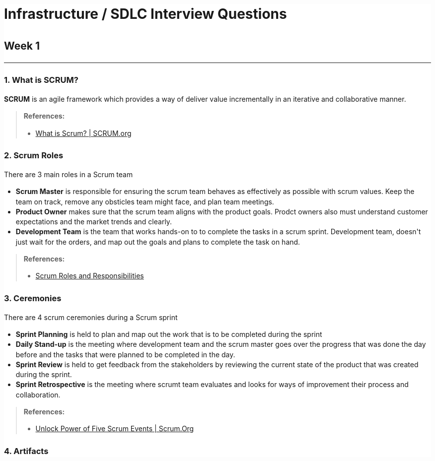 # **Infrastructure / SDLC Interview Questions**

## **Week 1**

---

### **1. What is SCRUM?**

**SCRUM** is an agile framework which provides a way of deliver value incrementally in an iterative and collaborative manner.

> **References:**
>
> - [What is Scrum? | SCRUM.org](https://www.scrum.org/resources/what-is-scrum)

### **2. Scrum Roles**

There are 3 main roles in a Scrum team

- **Scrum Master** is responsible for ensuring the scrum team behaves as effectively as possible with scrum values. Keep the team on track, remove any obsticles team might face, and plan team meetings.
- **Product Owner** makes sure that the scrum team aligns with the product goals. Prodct owners also must understand customer expectations and the market trends and clearly.
- **Development Team** is the team that works hands-on to to complete the tasks in a scrum sprint. Development team, doesn't just wait for the orders, and map out the goals and plans to complete the task on hand.

> **References:**
>
> - [Scrum Roles and Responsibilities](https://www.coursera.org/articles/scrum-roles-and-responsibilities)

### **3. Ceremonies**

There are 4 scrum ceremonies during a Scrum sprint

- **Sprint Planning** is held to plan and map out the work that is to be completed during the sprint
- **Daily Stand-up** is the meeting where development team and the scrum master goes over the progress that was done the day before and the tasks that were planned to be completed in the day.
- **Sprint Review** is held to get feedback from the stakeholders by reviewing the current state of the product that was created during the sprint.
- **Sprint Retrospective** is the meeting where scrumt team evaluates and looks for ways of improvement their process and collaboration.

> **References:**
>
> - [Unlock Power of Five Scrum Events | Scrum.Org](https://www.scrum.org/resources/blog/unlock-power-five-scrum-events)

### **4. Artifacts**
